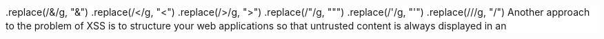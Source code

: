 .replace(/&/g, "&amp;")
.replace(/</g, "&lt;")
.replace(/>/g, "&gt;")
.replace(/"/g, "&quot;")
.replace(/'/g, "&#x27;")
.replace(/\//g, "&#x2F;")
Another approach to the problem of XSS is to structure your web applications so that untrusted content is always displayed in an <iframe> with the sandbox attribute set to disable scripting and other capabilities.
Cross-site scripting is a pernicious vulnerability whose roots go deep into the archi‐ tecture of the web. It is worth understanding this vulnerability in-depth, but further discussion is beyond the scope of this book. There are many online resources to help you defend against cross-site scripting.
15.2 Events
Client-side JavaScript programs use an asynchronous event-driven programming model. In this style of programming, the web browser generates an event whenever something interesting happens to the document or browser or to some element or object associated with it. For example, the web browser generates an event when it

finishes loading a document, when the user moves the mouse over a hyperlink, or when the user strikes a key on the keyboard. If a JavaScript application cares about a particular type of event, it can register one or more functions to be invoked when events of that type occur. Note that this is not unique to web programming: all appli‐ cations with graphical user interfaces are designed this way—they sit around waiting to be interacted with (i.e., they wait for events to occur), and then they respond.
In client-side JavaScript, events can occur on any element within an HTML docu‐ ment, and this fact makes the event model of web browsers significantly more com‐ plex than Node’s event model. We begin this section with some important definitions that help to explain that event model:
event type
This string specifies what kind of event occurred. The type “mousemove,” for example, means that the user moved the mouse. The type “keydown” means that the user pressed a key on the keyboard down. And the type “load” means that a document (or some other resource) has finished loading from the network. Because the type of an event is just a string, it’s sometimes called an event name, and indeed, we use this name to identify the kind of event we’re talking about.
event target
This is the object on which the event occurred or with which the event is associ‐ ated. When we speak of an event, we must specify both the type and the target. A load event on a Window, for example, or a click event on a <button> Element. Window, Document, and Element objects are the most common event targets in client-side JavaScript applications, but some events are triggered on other kinds of objects. For example, a Worker object (a kind of thread, covered §15.13) is a target for “message” events that occur when the worker thread sends a message to the main thread.
event handler, or event listener
This function handles or responds to an event.2 Applications register their event handler functions with the web browser, specifying an event type and an event target. When an event of the specified type occurs on the specified target, the browser invokes the handler function. When event handlers are invoked for an object, we say that the browser has “fired,” “triggered,” or “dispatched” the event. There are a number of ways to register event handlers, and the details of handler registration and invocation are explained in §15.2.2 and §15.2.3.

2 Some sources, including the HTML specification, make a technical distinction between handlers and listen‐ ers, based on the way in which they are registered. In this book, we treat the two terms as synonyms.

